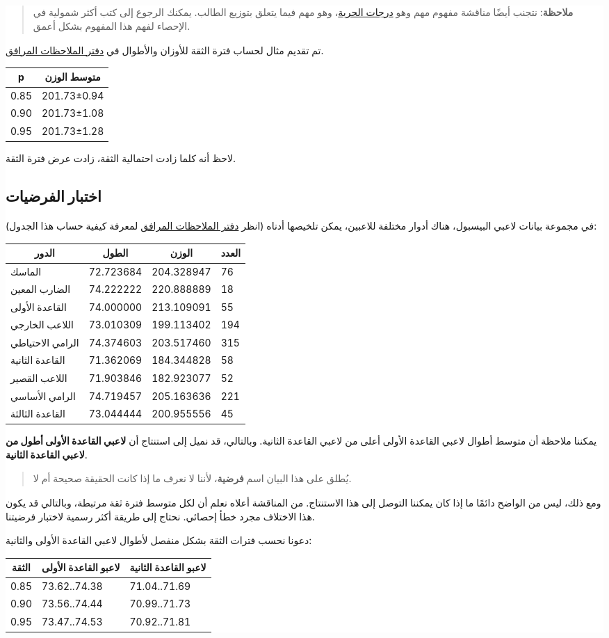 > **ملاحظة**: نتجنب أيضًا مناقشة مفهوم مهم وهو [درجات الحرية](https://en.wikipedia.org/wiki/Degrees_of_freedom_(statistics))، وهو مهم فيما يتعلق بتوزيع الطالب. يمكنك الرجوع إلى كتب أكثر شمولية في الإحصاء لفهم هذا المفهوم بشكل أعمق.

تم تقديم مثال لحساب فترة الثقة للأوزان والأطوال في [دفتر الملاحظات المرافق](notebook.ipynb).

| p | متوسط الوزن |
|-----|-----------|
| 0.85 | 201.73±0.94 |
| 0.90 | 201.73±1.08 |
| 0.95 | 201.73±1.28 |

لاحظ أنه كلما زادت احتمالية الثقة، زادت عرض فترة الثقة.

## اختبار الفرضيات

في مجموعة بيانات لاعبي البيسبول، هناك أدوار مختلفة للاعبين، يمكن تلخيصها أدناه (انظر [دفتر الملاحظات المرافق](notebook.ipynb) لمعرفة كيفية حساب هذا الجدول):

| الدور | الطول | الوزن | العدد |
|------|--------|--------|-------|
| الماسك | 72.723684 | 204.328947 | 76 |
| الضارب المعين | 74.222222 | 220.888889 | 18 |
| القاعدة الأولى | 74.000000 | 213.109091 | 55 |
| اللاعب الخارجي | 73.010309 | 199.113402 | 194 |
| الرامي الاحتياطي | 74.374603 | 203.517460 | 315 |
| القاعدة الثانية | 71.362069 | 184.344828 | 58 |
| اللاعب القصير | 71.903846 | 182.923077 | 52 |
| الرامي الأساسي | 74.719457 | 205.163636 | 221 |
| القاعدة الثالثة | 73.044444 | 200.955556 | 45 |

يمكننا ملاحظة أن متوسط أطوال لاعبي القاعدة الأولى أعلى من لاعبي القاعدة الثانية. وبالتالي، قد نميل إلى استنتاج أن **لاعبي القاعدة الأولى أطول من لاعبي القاعدة الثانية**.

> يُطلق على هذا البيان اسم **فرضية**، لأننا لا نعرف ما إذا كانت الحقيقة صحيحة أم لا.

ومع ذلك، ليس من الواضح دائمًا ما إذا كان يمكننا التوصل إلى هذا الاستنتاج. من المناقشة أعلاه نعلم أن لكل متوسط فترة ثقة مرتبطة، وبالتالي قد يكون هذا الاختلاف مجرد خطأ إحصائي. نحتاج إلى طريقة أكثر رسمية لاختبار فرضيتنا.

دعونا نحسب فترات الثقة بشكل منفصل لأطوال لاعبي القاعدة الأولى والثانية:

| الثقة | لاعبو القاعدة الأولى | لاعبو القاعدة الثانية |
|------------|---------------|----------------|
| 0.85 | 73.62..74.38 | 71.04..71.69 |
| 0.90 | 73.56..74.44 | 70.99..71.73 |
| 0.95 | 73.47..74.53 | 70.92..71.81 |
